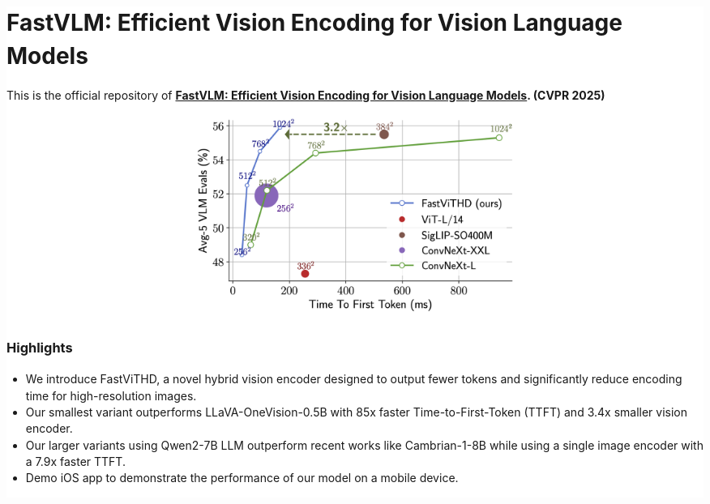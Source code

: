# FastVLM: Efficient Vision Encoding for Vision Language Models

This is the official repository of
**[FastVLM: Efficient Vision Encoding for Vision Language Models](https://www.arxiv.org/abs/2412.13303). (CVPR 2025)**

[//]: # (![FastViTHD Performance]&#40;docs/acc_vs_latency_qwen-2.png&#41;)
<p align="center">
<img src="docs/acc_vs_latency_qwen-2.png" alt="Accuracy vs latency figure." width="400"/>
</p>

### Highlights
* We introduce FastViTHD, a novel hybrid vision encoder designed to output fewer tokens and significantly reduce encoding time for high-resolution images.  
* Our smallest variant outperforms LLaVA-OneVision-0.5B with 85x faster Time-to-First-Token (TTFT) and 3.4x smaller vision encoder.
* Our larger variants using Qwen2-7B LLM outperform recent works like Cambrian-1-8B while using a single image encoder with a 7.9x faster TTFT.
* Demo iOS app to demonstrate the performance of our model on a mobile device.

<table>
<tr>